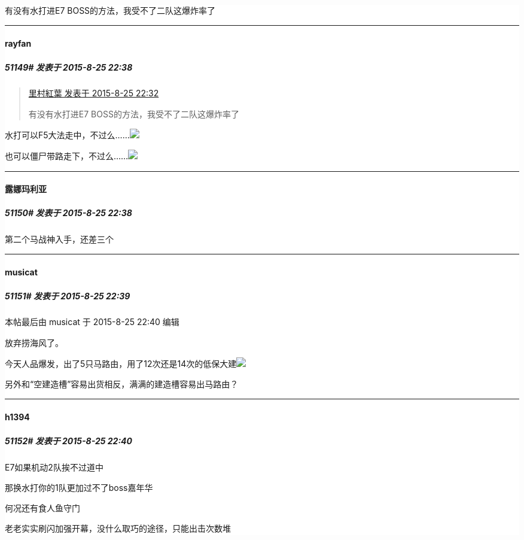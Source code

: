 
有没有水打进E7 BOSS的方法，我受不了二队这爆炸率了


*****

####  rayfan  
##### 51149#       发表于 2015-8-25 22:38


<blockquote><a href="httphttps://bbs.saraba1st.com/2b/forum.php?mod=redirect&amp;goto=findpost&amp;pid=29967216&amp;ptid=930880" target="_blank">里村紅葉 发表于 2015-8-25 22:32</a>

有没有水打进E7 BOSS的方法，我受不了二队这爆炸率了</blockquote>
水打可以F5大法走中，不过么……<img src="https://static.saraba1st.com/image/smiley/normal/056.gif" referrerpolicy="no-referrer">

也可以僵尸带路走下，不过么……<img src="https://static.saraba1st.com/image/smiley/normal/056.gif" referrerpolicy="no-referrer">


*****

####  露娜玛利亚  
##### 51150#       发表于 2015-8-25 22:38


第二个马战神入手，还差三个


*****

####  musicat  
##### 51151#       发表于 2015-8-25 22:39


 本帖最后由 musicat 于 2015-8-25 22:40 编辑 

放弃捞海风了。

今天人品爆发，出了5只马路由，用了12次还是14次的低保大建<img src="https://static.saraba1st.com/image/smiley/face/86.gif" referrerpolicy="no-referrer">


另外和“空建造槽”容易出货相反，满满的建造槽容易出马路由？


*****

####  h1394  
##### 51152#       发表于 2015-8-25 22:40


E7如果机动2队挨不过道中


那换水打你的1队更加过不了boss嘉年华


何况还有食人鱼守门


老老实实刷闪加强开幕，没什么取巧的途径，只能出击次数堆
